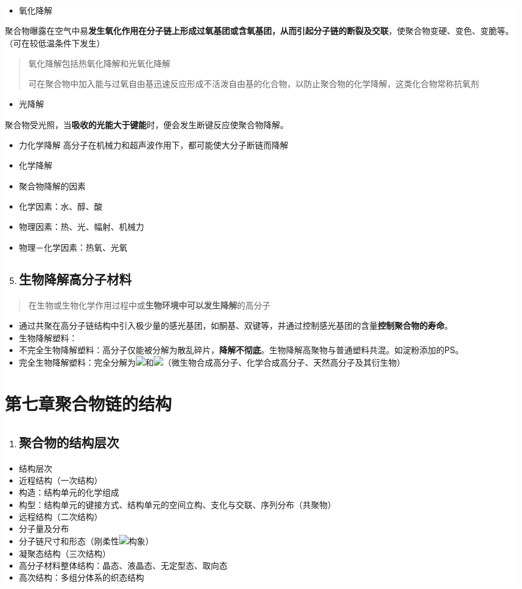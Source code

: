 - 氧化降解

聚合物曝露在空气中易**发生氧化作用在分子链上形成过氧基团或含氧基团，从而引起分子链的断裂及交联**，使聚合物变硬、变色、变脆等。（可在较低温条件下发生）

> 氧化降解包括热氧化降解和光氧化降解
>
> 可在聚合物中加入能与过氧自由基迅速反应形成不活泼自由基的化合物，以防止聚合物的化学降解，这类化合物常称抗氧剂

- 光降解

聚合物受光照，当**吸收的光能大于键能**时，便会发生断键反应使聚合物降解。

- 力化学降解
高分子在机械力和超声波作用下，都可能使大分子断链而降解

- 化学降解

- 聚合物降解的因素

- 化学因素：水、醇、酸
- 物理因素：热、光、幅射、机械力
- 物理－化学因素：热氧、光氧



5. ## 生物降解高分子材料

> 在生物或生物化学作用过程中或**生物环境中可以发生降解**的高分子

- 通过共聚在高分子链结构中引入极少量的感光基团，如酮基、双键等，并通过控制感光基团的含量**控制聚合物的寿命**。
- 生物降解塑料：
- 不完全生物降解塑料：高分子仅能被分解为散乱碎片，**降解不彻底**。生物降解高聚物与普通塑料共混。如淀粉添加的PS。
- 完全生物降解塑料：完全分解为![](https://chart.googleapis.com/chart?cht=tx&chl=$\ce{CO2}$)和![](https://chart.googleapis.com/chart?cht=tx&chl=$\ce{H2O}$)（微生物合成高分子、化学合成高分子、天然高分子及其衍生物）

# <span id="head7"> 第七章聚合物链的结构</span>

1. ## 聚合物的结构层次

- 结构层次
- 近程结构（一次结构）
- 构造：结构单元的化学组成
- 构型：结构单元的键接方式、结构单元的空间立构、支化与交联、序列分布（共聚物）
- 远程结构（二次结构）
- 分子量及分布
- 分子链尺寸和形态（刚柔性![](https://chart.googleapis.com/chart?cht=tx&chl=$\to$)构象） 
- 凝聚态结构（三次结构）
- 高分子材料整体结构：晶态、液晶态、无定型态、取向态
- 高次结构：多组分体系的织态结构
